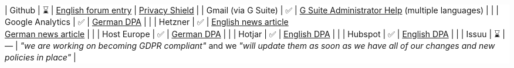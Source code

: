 | Github              |   ⌛    | [English forum entry](https://github.community/t5/How-to-use-Git-and-GitHub/GDPR-and-GitHub/m-p/6098)                                                                                                                                                                                                                                                                                                                                                                 | [Privacy Shield](https://www.privacyshield.gov/participant?id=a2zt000000001K2AAI&status=Active)                                                                                                                                        |
| Gmail (via G Suite) |   ✅   | [G Suite Administrator Help](https://support.google.com/a/answer/2888485) (multiple languages)                                                                                                                                                                                                                                                                                                                                                                        |                                                                                                                                                                                                                                        |
| Google Analytics    |   ✅   | [German DPA](http://static.googleusercontent.com/media/www.google.de/de/de/analytics/terms/de.pdf)                                                                                                                                                                                                                                                                                                                                                                    |                                                                                                                                                                                                                                        |
| Hetzner             |   ✅   | [English news article](https://www.hetzner.com/news/vertrag-zur-auftragsverarbeitung-gemaess-art-28-ds-gvo-steht-ab-sofort-online-zur-verfuegung-eintrag/?country=gb)<br>[German news article](https://www.hetzner.de/news/vertrag-zur-auftragsverarbeitung-gemaess-art-28-ds-gvo-steht-ab-sofort-online-zur-verfuegung-eintrag/?country=de)                                                                                                                          |                                                                                                                                                                                                                                        |
| Host Europe         |   ✅   | [German DPA](https://www.hosteurope.de/download/ADV_TOM_Host_Europe_GmbH_V3_0.pdf)                                                                                                                                                                                                                                                                                                                                                                                    |                                                                                                                                                                                                                                        |
| Hotjar              |   ✅   | [English DPA](https://www.hotjar.com/legal/support/dpa)                                                                                                                                                                                                                                                                                                                                                                                                               |                                                                                                                                                                                                                                        |
| Hubspot             |   ✅   | [English DPA](https://legal.hubspot.com/dpa)                                                                                                                                                                                                                                                                                                                                                                                                                          |                                                                                                                                                                                                                                        |
| Issuu               |   ⌛    | —                                                                                                                                                                                                                                                                                                                                                                                                                                                                    | *"we are working on becoming GDPR compliant"* and we *"will update them as soon as we have all of our changes and new policies in place"*                                                                                              |